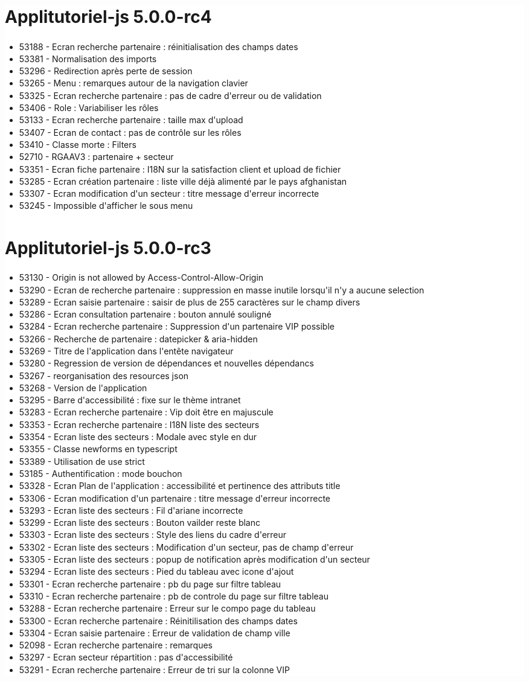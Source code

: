
# Applitutoriel-js 5.0.0-rc4
- 53188 - Ecran recherche partenaire : réinitialisation des champs dates
- 53381 - Normalisation des imports
- 53296 - Redirection après perte de session
- 53265 - Menu : remarques autour de la navigation clavier
- 53325 - Ecran recherche partenaire : pas de cadre d'erreur ou de validation
- 53406 - Role : Variabiliser les rôles
- 53133 - Ecran recherche partenaire : taille max d'upload
- 53407 - Ecran de contact : pas de contrôle sur les rôles
- 53410 - Classe morte : Filters
- 52710 - RGAAV3 : partenaire + secteur
- 53351 - Ecran fiche partenaire : I18N sur la satisfaction client et upload de fichier
- 53285 - Ecran création partenaire : liste ville déjà alimenté par le pays afghanistan
- 53307 - Ecran modification d'un secteur : titre message d'erreur incorrecte
- 53245 - Impossible d'afficher le sous menu

# Applitutoriel-js 5.0.0-rc3
- 53130 - Origin is not allowed by Access-Control-Allow-Origin
- 53290 - Ecran de recherche partenaire : suppression en masse inutile lorsqu'il n'y a aucune selection
- 53289 - Ecran saisie partenaire : saisir de plus de 255 caractères sur le champ divers
- 53286 - Ecran consultation partenaire : bouton annulé souligné
- 53284 - Ecran recherche partenaire : Suppression d'un partenaire VIP possible
- 53266 - Recherche de partenaire : datepicker & aria-hidden
- 53269 - Titre de l'application dans l'entête navigateur
- 53280 - Regression de version de dépendances et nouvelles dépendancs
- 53267 - reorganisation des resources json
- 53268 - Version de l'application
- 53295 - Barre d'accessibilité : fixe sur le thème intranet
- 53283 - Ecran recherche partenaire : Vip doit être en majuscule
- 53353 - Ecran recherche partenaire : I18N liste des secteurs
- 53354 - Ecran liste des secteurs : Modale avec style en dur
- 53355 - Classe newforms en typescript
- 53389 - Utilisation de use strict
- 53185 - Authentification : mode bouchon
- 53328 - Ecran Plan de l'application  : accessibilité et pertinence des attributs title
- 53306 - Ecran modification d'un partenaire : titre message d'erreur incorrecte
- 53293 - Ecran liste des secteurs : Fil d'ariane incorrecte
- 53299 - Ecran liste des secteurs : Bouton vailder reste blanc
- 53303 - Ecran liste des secteurs : Style des liens du cadre d'erreur
- 53302 - Ecran liste des secteurs : Modification d'un secteur, pas de champ d'erreur
- 53305 - Ecran liste des secteurs : popup de notification après modification d'un secteur
- 53294 - Ecran liste des secteurs : Pied du tableau avec icone d'ajout
- 53301 - Ecran recherche partenaire : pb du page sur filtre tableau
- 53310 - Ecran recherche partenaire : pb de controle du page sur filtre tableau
- 53288 - Ecran recherche partenaire : Erreur sur le compo page du tableau
- 53300 - Ecran recherche partenaire : Réinitilisation des champs dates
- 53304 - Ecran saisie partenaire : Erreur de validation de champ ville
- 52098 - Ecran recherche partenaire : remarques
- 53297 - Ecran secteur répartition  : pas d'accessibilité
- 53291 - Ecran recherche partenaire : Erreur de tri sur la colonne VIP
